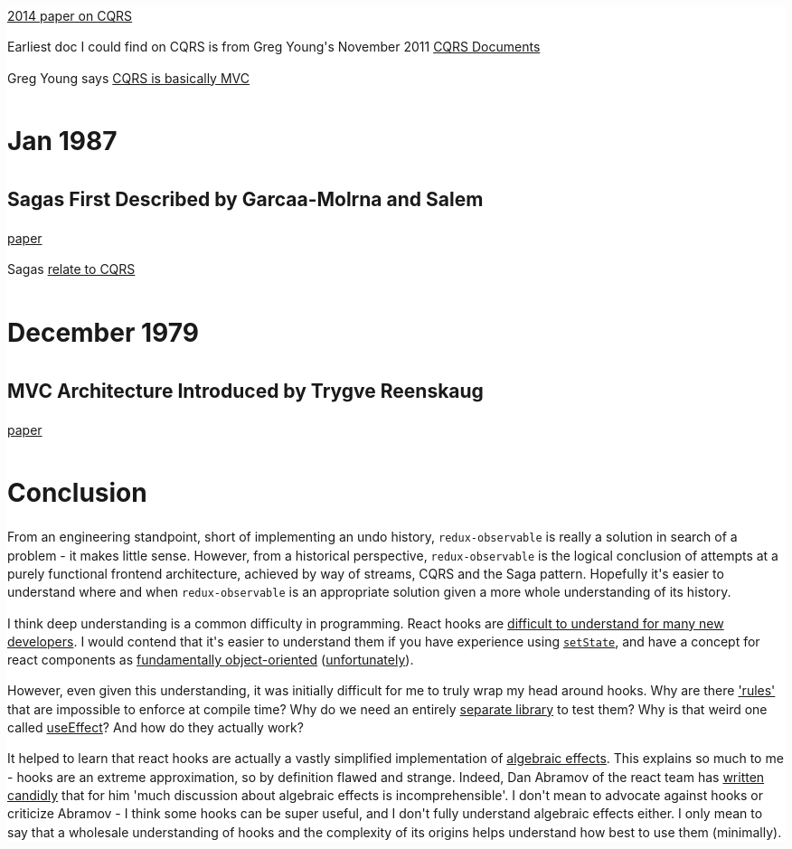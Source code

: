[2014 paper on CQRS](http://citeseerx.ist.psu.edu/viewdoc/download?doi=10.1.1.843.2533&rep=rep1&type=pdf)

Earliest doc I could find on CQRS is from Greg Young's November 2011 [CQRS Documents](https://cqrs.files.wordpress.com/2010/11/cqrs_documents.pdf)

Greg Young says [CQRS is basically MVC](http://codebetter.com/gregyoung/2010/09/07/cqrs-and-mvc/)

# Jan 1987

## Sagas First Described by Garcaa-Molrna and Salem

[paper](https://www.cs.cornell.edu/andru/cs711/2002fa/reading/sagas.pdf)

Sagas [relate to CQRS](https://docs.microsoft.com/en-us/previous-versions/msp-n-p/jj591569(v=pandp.10)?redirectedfrom=MSDN#sagas-and-cqrs)

# December 1979

## MVC Architecture Introduced by Trygve Reenskaug

[paper](http://heim.ifi.uio.no/~trygver/1979/mvc-2/1979-12-MVC.pdf)

# Conclusion

From an engineering standpoint, short of implementing an undo history, `redux-observable` is really a solution in search of a problem - it makes little sense. However, from a historical perspective, `redux-observable` is the logical conclusion of attempts at a purely functional frontend architecture, achieved by way of streams, CQRS and the Saga pattern. Hopefully it's easier to understand where and when `redux-observable` is an appropriate solution given a more whole understanding of its history.

I think deep understanding is a common difficulty in programming. React hooks are [difficult to understand for many new developers](https://dev.to/kentcdodds/what-s-hard-about-react-hooks-for-you-f0n). I would contend that it's easier to understand them if you have experience using [`setState`](https://css-tricks.com/understanding-react-setstate/), and have a concept for react components as [fundamentally object-oriented](https://github.com/DefinitelyTyped/DefinitelyTyped/blob/33cd4a2b40827ce3ae0260fe5bf6a3b1f62d49f5/types/react/index.d.ts#L436) ([unfortunately](http://harmful.cat-v.org/software/OO_programming/)).

However, even given this understanding, it was initially difficult for me to truly wrap my head around hooks. Why are there ['rules'](https://reactjs.org/docs/hooks-rules.html) that are impossible to enforce at compile time? Why do we need an entirely [separate library](https://github.com/testing-library/react-hooks-testing-library) to test them? Why is that weird one called [useEffect](https://reactjs.org/docs/hooks-effect.html)? And how do they actually work?

It helped to learn that react hooks are actually a vastly simplified implementation of [algebraic effects](https://github.com/reactjs/rfcs/pull/68#issuecomment-433158179). This explains so much to me - hooks are an extreme approximation, so by definition flawed and strange. Indeed, Dan Abramov of the react team has [written candidly](https://overreacted.io/algebraic-effects-for-the-rest-of-us/) that for him 'much discussion about algebraic effects is incomprehensible'. I don't mean to advocate against hooks or criticize Abramov - I think some hooks can be super useful, and I don't fully understand algebraic effects either. I only mean to say that a wholesale understanding of hooks and the complexity of its origins helps understand how best to use them (minimally).
